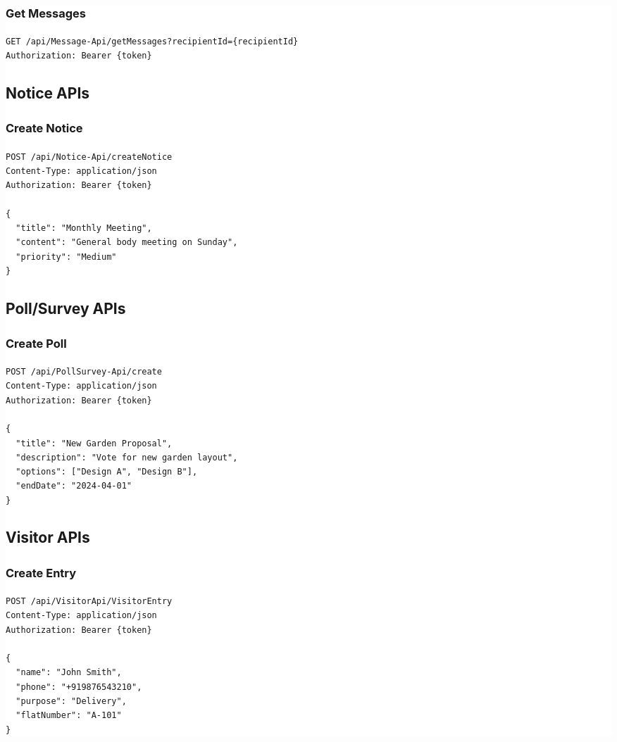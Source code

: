 ### Get Messages
```http
GET /api/Message-Api/getMessages?recipientId={recipientId}
Authorization: Bearer {token}
```

## Notice APIs

### Create Notice
```http
POST /api/Notice-Api/createNotice
Content-Type: application/json
Authorization: Bearer {token}

{
  "title": "Monthly Meeting",
  "content": "General body meeting on Sunday",
  "priority": "Medium"
}
```

## Poll/Survey APIs

### Create Poll
```http
POST /api/PollSurvey-Api/create
Content-Type: application/json
Authorization: Bearer {token}

{
  "title": "New Garden Proposal",
  "description": "Vote for new garden layout",
  "options": ["Design A", "Design B"],
  "endDate": "2024-04-01"
}
```

## Visitor APIs

### Create Entry
```http
POST /api/VisitorApi/VisitorEntry
Content-Type: application/json
Authorization: Bearer {token}

{
  "name": "John Smith",
  "phone": "+919876543210",
  "purpose": "Delivery",
  "flatNumber": "A-101"
}
```
